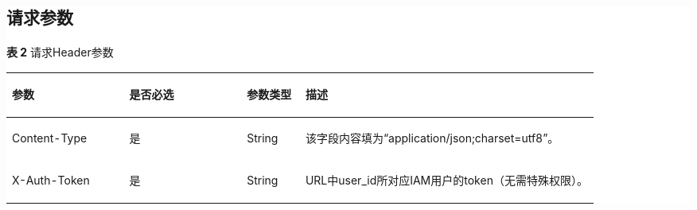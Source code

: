 ## 请求参数<a name="zh-cn_topic_0221482381_section18980141419351"></a>

**表 2**  请求Header参数

<a name="zh-cn_topic_0221482381_HeaderParameter"></a>
<table><thead align="left"><tr id="zh-cn_topic_0221482381_row109814147359"><th class="cellrowborder" valign="top" width="20%" id="mcps1.2.5.1.1"><p id="zh-cn_topic_0221482381_p19982121419355"><a name="zh-cn_topic_0221482381_p19982121419355"></a><a name="zh-cn_topic_0221482381_p19982121419355"></a>参数</p>
</th>
<th class="cellrowborder" valign="top" width="20%" id="mcps1.2.5.1.2"><p id="zh-cn_topic_0221482381_p6982191416355"><a name="zh-cn_topic_0221482381_p6982191416355"></a><a name="zh-cn_topic_0221482381_p6982191416355"></a>是否必选</p>
</th>
<th class="cellrowborder" valign="top" width="10%" id="mcps1.2.5.1.3"><p id="zh-cn_topic_0221482381_p7982814113517"><a name="zh-cn_topic_0221482381_p7982814113517"></a><a name="zh-cn_topic_0221482381_p7982814113517"></a>参数类型</p>
</th>
<th class="cellrowborder" valign="top" width="50%" id="mcps1.2.5.1.4"><p id="zh-cn_topic_0221482381_p1983151443517"><a name="zh-cn_topic_0221482381_p1983151443517"></a><a name="zh-cn_topic_0221482381_p1983151443517"></a>描述</p>
</th>
</tr>
</thead>
<tbody><tr id="zh-cn_topic_0221482381_row69811714123520"><td class="cellrowborder" valign="top" width="20%" headers="mcps1.2.5.1.1 "><p id="zh-cn_topic_0221482381_p19983114183518"><a name="zh-cn_topic_0221482381_p19983114183518"></a><a name="zh-cn_topic_0221482381_p19983114183518"></a>Content-Type</p>
</td>
<td class="cellrowborder" valign="top" width="20%" headers="mcps1.2.5.1.2 "><p id="zh-cn_topic_0221482381_p169831814153519"><a name="zh-cn_topic_0221482381_p169831814153519"></a><a name="zh-cn_topic_0221482381_p169831814153519"></a>是</p>
</td>
<td class="cellrowborder" valign="top" width="10%" headers="mcps1.2.5.1.3 "><p id="zh-cn_topic_0221482381_p1498461463516"><a name="zh-cn_topic_0221482381_p1498461463516"></a><a name="zh-cn_topic_0221482381_p1498461463516"></a>String</p>
</td>
<td class="cellrowborder" valign="top" width="50%" headers="mcps1.2.5.1.4 "><p id="zh-cn_topic_0221482381_p1298413149357"><a name="zh-cn_topic_0221482381_p1298413149357"></a><a name="zh-cn_topic_0221482381_p1298413149357"></a>该字段内容填为“application/json;charset=utf8”。</p>
</td>
</tr>
<tr id="zh-cn_topic_0221482381_row1198110148352"><td class="cellrowborder" valign="top" width="20%" headers="mcps1.2.5.1.1 "><p id="zh-cn_topic_0221482381_p69854146355"><a name="zh-cn_topic_0221482381_p69854146355"></a><a name="zh-cn_topic_0221482381_p69854146355"></a>X-Auth-Token</p>
</td>
<td class="cellrowborder" valign="top" width="20%" headers="mcps1.2.5.1.2 "><p id="zh-cn_topic_0221482381_p1098511149357"><a name="zh-cn_topic_0221482381_p1098511149357"></a><a name="zh-cn_topic_0221482381_p1098511149357"></a>是</p>
</td>
<td class="cellrowborder" valign="top" width="10%" headers="mcps1.2.5.1.3 "><p id="zh-cn_topic_0221482381_p79856143352"><a name="zh-cn_topic_0221482381_p79856143352"></a><a name="zh-cn_topic_0221482381_p79856143352"></a>String</p>
</td>
<td class="cellrowborder" valign="top" width="50%" headers="mcps1.2.5.1.4 "><p id="zh-cn_topic_0221482381_p16986714163511"><a name="zh-cn_topic_0221482381_p16986714163511"></a><a name="zh-cn_topic_0221482381_p16986714163511"></a>URL中user_id所对应IAM用户的token（无需特殊权限）。</p>
</td>
</tr>
</tbody>
</table>
